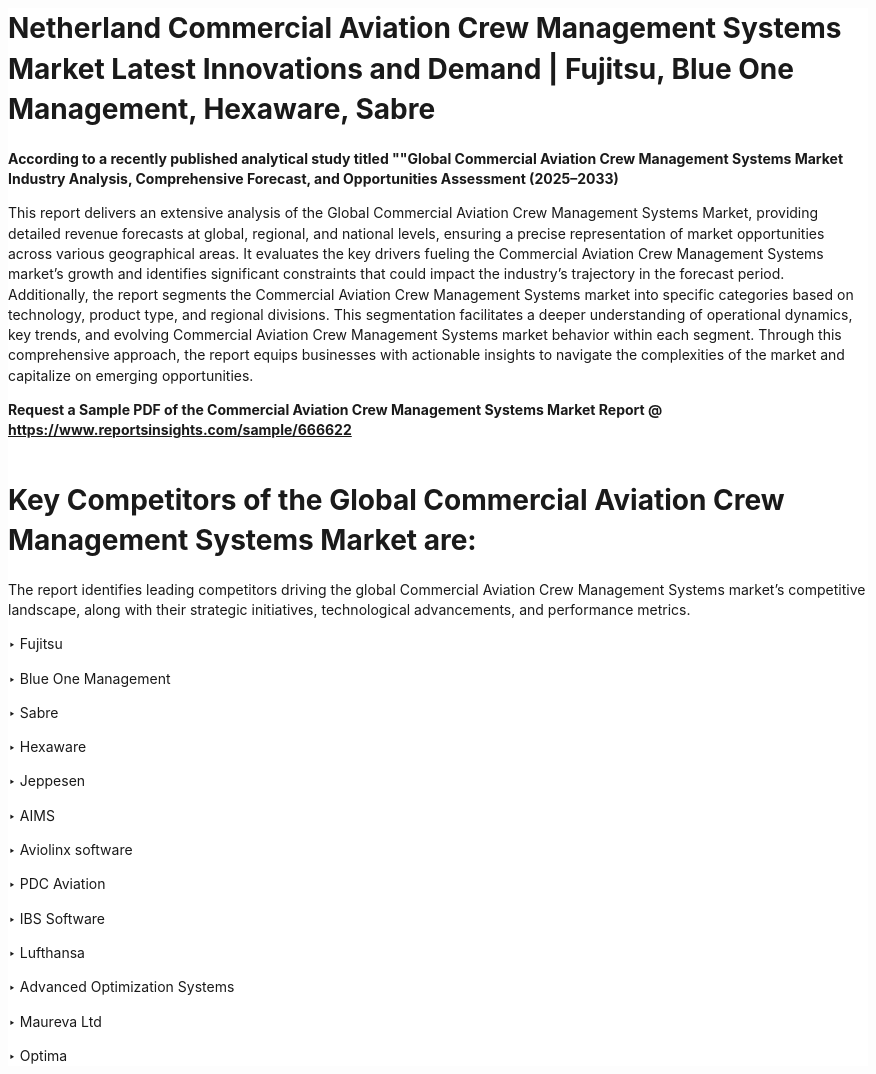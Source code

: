# Netherland Commercial Aviation Crew Management Systems Market Latest Innovations and Demand | Fujitsu, Blue One Management, Hexaware, Sabre

<strong>According to a recently published analytical study titled ""Global Commercial Aviation Crew Management Systems Market Industry Analysis, Comprehensive Forecast, and Opportunities Assessment (2025–2033)</strong>

 This report delivers an extensive analysis of the Global Commercial Aviation Crew Management Systems Market, providing detailed revenue forecasts at global, regional, and national levels, ensuring a precise representation of market opportunities across various geographical areas. It evaluates the key drivers fueling the Commercial Aviation Crew Management Systems market’s growth and identifies significant constraints that could impact the industry’s trajectory in the forecast period. Additionally, the report segments the Commercial Aviation Crew Management Systems market into specific categories based on technology, product type, and regional divisions. This segmentation facilitates a deeper understanding of operational dynamics, key trends, and evolving Commercial Aviation Crew Management Systems market behavior within each segment. Through this comprehensive approach, the report equips businesses with actionable insights to navigate the complexities of the market and capitalize on emerging opportunities.

<strong>Request a Sample PDF of the Commercial Aviation Crew Management Systems Market Report </strong><strong>@<a href=https://www.reportsinsights.com/sample/666622> https://www.reportsinsights.com/sample/666622</a></strong></font>

# <strong>Key Competitors of the Global Commercial Aviation Crew Management Systems Market are:</strong>

The report identifies leading competitors driving the global Commercial Aviation Crew Management Systems market’s competitive landscape, along with their strategic initiatives, technological advancements, and performance metrics.

‣ Fujitsu

‣ Blue One Management

‣ Sabre

‣ Hexaware

‣ Jeppesen

‣ AIMS

‣ Aviolinx software

‣ PDC Aviation

‣ IBS Software

‣ Lufthansa

‣ Advanced Optimization Systems

‣ Maureva Ltd

‣ Optima
